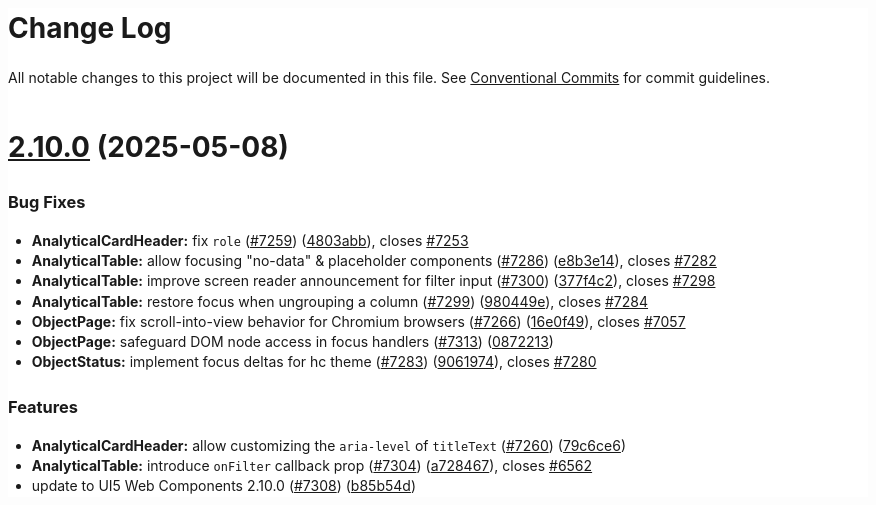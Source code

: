 # Change Log

All notable changes to this project will be documented in this file.
See [Conventional Commits](https://conventionalcommits.org) for commit guidelines.

# [2.10.0](https://github.com/SAP/ui5-webcomponents-react/compare/v2.9.2...v2.10.0) (2025-05-08)

### Bug Fixes

- **AnalyticalCardHeader:** fix `role` ([#7259](https://github.com/SAP/ui5-webcomponents-react/issues/7259)) ([4803abb](https://github.com/SAP/ui5-webcomponents-react/commit/4803abbd120e0e323c83e17abab3e57a7ce2c7ef)), closes [#7253](https://github.com/SAP/ui5-webcomponents-react/issues/7253)
- **AnalyticalTable:** allow focusing "no-data" & placeholder components ([#7286](https://github.com/SAP/ui5-webcomponents-react/issues/7286)) ([e8b3e14](https://github.com/SAP/ui5-webcomponents-react/commit/e8b3e14c203b175097e33c26a489950d384a49d9)), closes [#7282](https://github.com/SAP/ui5-webcomponents-react/issues/7282)
- **AnalyticalTable:** improve screen reader announcement for filter input ([#7300](https://github.com/SAP/ui5-webcomponents-react/issues/7300)) ([377f4c2](https://github.com/SAP/ui5-webcomponents-react/commit/377f4c213e5b5f5e396f499a324a853471ea2c3a)), closes [#7298](https://github.com/SAP/ui5-webcomponents-react/issues/7298)
- **AnalyticalTable:** restore focus when ungrouping a column ([#7299](https://github.com/SAP/ui5-webcomponents-react/issues/7299)) ([980449e](https://github.com/SAP/ui5-webcomponents-react/commit/980449e2e8e6b702ad7eb44b1545d10ef4288973)), closes [#7284](https://github.com/SAP/ui5-webcomponents-react/issues/7284)
- **ObjectPage:** fix scroll-into-view behavior for Chromium browsers ([#7266](https://github.com/SAP/ui5-webcomponents-react/issues/7266)) ([16e0f49](https://github.com/SAP/ui5-webcomponents-react/commit/16e0f49a695a63f82a8bee6814cdc47dd9410e87)), closes [#7057](https://github.com/SAP/ui5-webcomponents-react/issues/7057)
- **ObjectPage:** safeguard DOM node access in focus handlers ([#7313](https://github.com/SAP/ui5-webcomponents-react/issues/7313)) ([0872213](https://github.com/SAP/ui5-webcomponents-react/commit/0872213526da9fb245922c52135f164bc4cbb9bd))
- **ObjectStatus:** implement focus deltas for hc theme ([#7283](https://github.com/SAP/ui5-webcomponents-react/issues/7283)) ([9061974](https://github.com/SAP/ui5-webcomponents-react/commit/90619746055c0c5ab884e2469aee1bf30c5a8320)), closes [#7280](https://github.com/SAP/ui5-webcomponents-react/issues/7280)

### Features

- **AnalyticalCardHeader:** allow customizing the `aria-level` of `titleText` ([#7260](https://github.com/SAP/ui5-webcomponents-react/issues/7260)) ([79c6ce6](https://github.com/SAP/ui5-webcomponents-react/commit/79c6ce6e27c9139cd2948b04193907124147423a))
- **AnalyticalTable:** introduce `onFilter` callback prop ([#7304](https://github.com/SAP/ui5-webcomponents-react/issues/7304)) ([a728467](https://github.com/SAP/ui5-webcomponents-react/commit/a728467f7565c1de16409088cff570df80d297fd)), closes [#6562](https://github.com/SAP/ui5-webcomponents-react/issues/6562)
- update to UI5 Web Components 2.10.0 ([#7308](https://github.com/SAP/ui5-webcomponents-react/issues/7308)) ([b85b54d](https://github.com/SAP/ui5-webcomponents-react/commit/b85b54d4ddbce317e14629dcb4cf5ff3e99bbe9c))

